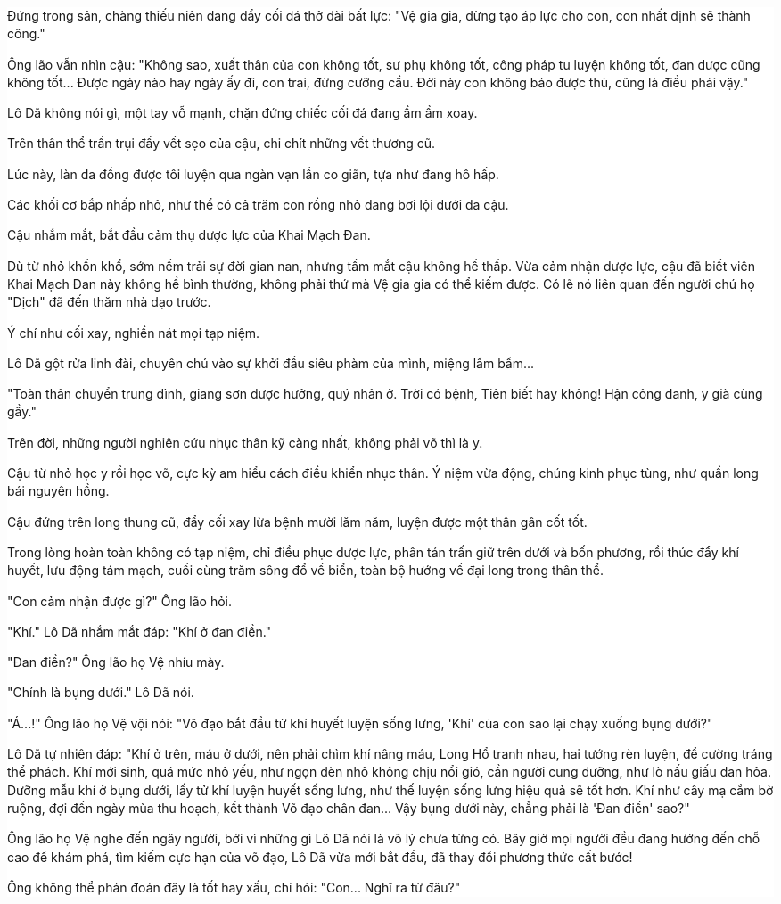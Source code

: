 Đứng trong sân, chàng thiếu niên đang đẩy cối đá thở dài bất lực: "Vệ gia gia, đừng tạo áp lực cho con, con nhất định sẽ thành công."

Ông lão vẫn nhìn cậu: "Không sao, xuất thân của con không tốt, sư phụ không tốt, công pháp tu luyện không tốt, đan dược cũng không tốt... Được ngày nào hay ngày ấy đi, con trai, đừng cưỡng cầu. Đời này con không báo được thù, cũng là điều phải vậy."

Lô Dã không nói gì, một tay vỗ mạnh, chặn đứng chiếc cối đá đang ầm ầm xoay.

Trên thân thể trần trụi đầy vết sẹo của cậu, chi chít những vết thương cũ.

Lúc này, làn da đồng được tôi luyện qua ngàn vạn lần co giãn, tựa như đang hô hấp.

Các khối cơ bắp nhấp nhô, như thể có cả trăm con rồng nhỏ đang bơi lội dưới da cậu.

Cậu nhắm mắt, bắt đầu cảm thụ dược lực của Khai Mạch Đan.

Dù từ nhỏ khốn khổ, sớm nếm trải sự đời gian nan, nhưng tầm mắt cậu không hề thấp. Vừa cảm nhận dược lực, cậu đã biết viên Khai Mạch Đan này không hề bình thường, không phải thứ mà Vệ gia gia có thể kiếm được. Có lẽ nó liên quan đến người chú họ "Dịch" đã đến thăm nhà dạo trước.

Ý chí như cối xay, nghiền nát mọi tạp niệm.

Lô Dã gột rửa linh đài, chuyên chú vào sự khởi đầu siêu phàm của mình, miệng lẩm bẩm...

"Toàn thân chuyển trung đình, giang sơn được hưởng, quý nhân ở. Trời có bệnh, Tiên biết hay không! Hận công danh, y già cùng gầy."

Trên đời, những người nghiên cứu nhục thân kỹ càng nhất, không phải võ thì là y.

Cậu từ nhỏ học y rồi học võ, cực kỳ am hiểu cách điều khiển nhục thân. Ý niệm vừa động, chúng kinh phục tùng, như quần long bái nguyên hồng.

Cậu đứng trên long thung cũ, đẩy cối xay lừa bệnh mười lăm năm, luyện được một thân gân cốt tốt.

Trong lòng hoàn toàn không có tạp niệm, chỉ điều phục dược lực, phân tán trấn giữ trên dưới và bốn phương, rồi thúc đẩy khí huyết, lưu động tám mạch, cuối cùng trăm sông đổ về biển, toàn bộ hướng về đại long trong thân thể.

"Con cảm nhận được gì?" Ông lão hỏi.

"Khí." Lô Dã nhắm mắt đáp: "Khí ở đan điền."

"Đan điền?" Ông lão họ Vệ nhíu mày.

"Chính là bụng dưới." Lô Dã nói.

"Á...!" Ông lão họ Vệ vội nói: "Võ đạo bắt đầu từ khí huyết luyện sống lưng, 'Khí' của con sao lại chạy xuống bụng dưới?"

Lô Dã tự nhiên đáp: "Khí ở trên, máu ở dưới, nên phải chìm khí nâng máu, Long Hổ tranh nhau, hai tướng rèn luyện, để cường tráng thể phách. Khí mới sinh, quá mức nhỏ yếu, như ngọn đèn nhỏ không chịu nổi gió, cần người cung dưỡng, như lò nấu giấu đan hỏa. Dưỡng mẫu khí ở bụng dưới, lấy tử khí luyện huyết sống lưng, như thế luyện sống lưng hiệu quả sẽ tốt hơn. Khí như cây mạ cắm bờ ruộng, đợi đến ngày mùa thu hoạch, kết thành Võ đạo chân đan... Vậy bụng dưới này, chẳng phải là 'Đan điền' sao?"

Ông lão họ Vệ nghe đến ngây người, bởi vì những gì Lô Dã nói là võ lý chưa từng có. Bây giờ mọi người đều đang hướng đến chỗ cao để khám phá, tìm kiếm cực hạn của võ đạo, Lô Dã vừa mới bắt đầu, đã thay đổi phương thức cất bước!

Ông không thể phán đoán đây là tốt hay xấu, chỉ hỏi: "Con... Nghĩ ra từ đâu?"
